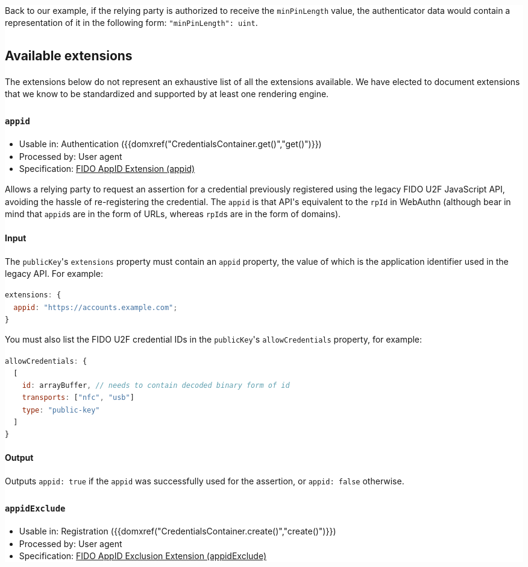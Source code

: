    Back to our example, if the relying party is authorized to receive the `minPinLength` value, the authenticator data would contain a representation of it in the following form: `"minPinLength": uint`.

## Available extensions

The extensions below do not represent an exhaustive list of all the extensions available. We have elected to document extensions that we know to be standardized and supported by at least one rendering engine.

### `appid`

- Usable in: Authentication ({{domxref("CredentialsContainer.get()","get()")}})
- Processed by: User agent
- Specification: [FIDO AppID Extension (appid)](https://w3c.github.io/webauthn/#sctn-appid-extension)

Allows a relying party to request an assertion for a credential previously registered using the legacy FIDO U2F JavaScript API, avoiding the hassle of re-registering the credential. The `appid` is that API's equivalent to the `rpId` in WebAuthn (although bear in mind that `appid`s are in the form of URLs, whereas `rpId`s are in the form of domains).

#### Input

The `publicKey`'s `extensions` property must contain an `appid` property, the value of which is the application identifier used in the legacy API. For example:

```js
extensions: {
  appid: "https://accounts.example.com";
}
```

You must also list the FIDO U2F credential IDs in the `publicKey`'s `allowCredentials` property, for example:

```js
allowCredentials: {
  [
    id: arrayBuffer, // needs to contain decoded binary form of id
    transports: ["nfc", "usb"]
    type: "public-key"
  ]
}
```

#### Output

Outputs `appid: true` if the `appid` was successfully used for the assertion, or `appid: false` otherwise.

### `appidExclude`

- Usable in: Registration ({{domxref("CredentialsContainer.create()","create()")}})
- Processed by: User agent
- Specification: [FIDO AppID Exclusion Extension (appidExclude)](https://w3c.github.io/webauthn/#sctn-appid-exclude-extension)
